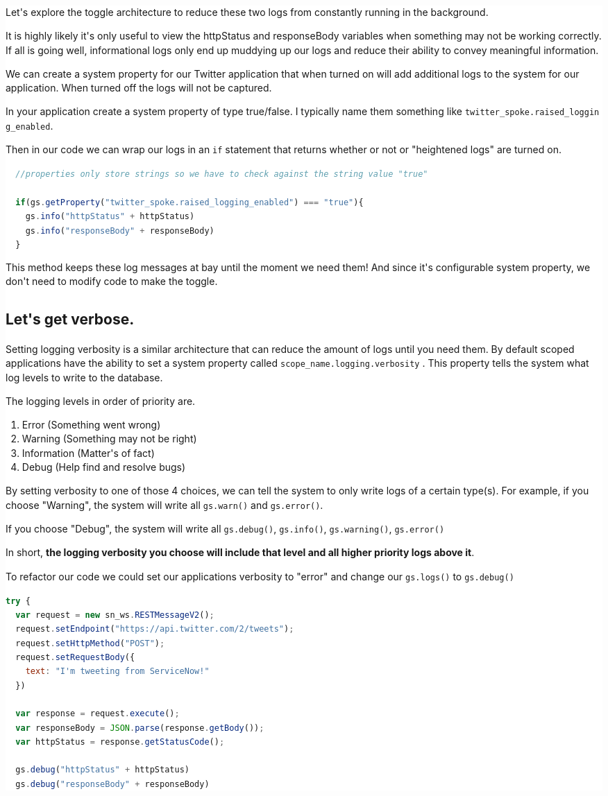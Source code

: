 Let's explore the toggle architecture to reduce these two logs from constantly running in the background.

It is highly likely it's only useful to view the httpStatus and responseBody variables when something may not be working correctly. If all is going well, informational logs only end up muddying up our logs and reduce their ability to convey meaningful information.

We can create a system property for our Twitter application that when turned on will add additional logs to the system for our application. When turned off the logs will not be captured.

In your application create a system property of type true/false. I typically name them something like ```twitter_spoke.raised_logging_enabled```.

Then in our code we can wrap our logs in an ```if``` statement that returns whether or not or "heightened logs" are turned on.

```javascript
  //properties only store strings so we have to check against the string value "true"

  if(gs.getProperty("twitter_spoke.raised_logging_enabled") === "true"){
  	gs.info("httpStatus" + httpStatus)
  	gs.info("responseBody" + responseBody)
  }
```

This method keeps these log messages at bay until the moment we need them! And since it's configurable system property, we don't need to modify code to make the toggle.

## Let's get verbose.

Setting logging verbosity is a similar architecture that can reduce the amount of logs until you need them. By default scoped applications have the ability to set a system property called ```scope_name.logging.verbosity``` . This property tells the system what log levels to write to the database.

The logging levels in order of priority are.

1. Error (Something went wrong)
2. Warning (Something may not be right)
3. Information (Matter's of fact)
4. Debug (Help find and resolve bugs)

By setting verbosity to one of those 4 choices, we can tell the system to only write logs of a certain  type(s). For example, if you choose "Warning", the system will write all `gs.warn()` and `gs.error()`.

If you choose "Debug", the system will write all `gs.debug()`, `gs.info()`, `gs.warning()`, `gs.error()`

In short, **the logging verbosity you choose will include that level and all higher priority logs above it**.

To refactor our code we could  set our applications verbosity to "error" and change our `gs.logs()` to `gs.debug()`

```javascript
try {
  var request = new sn_ws.RESTMessageV2();
  request.setEndpoint("https://api.twitter.com/2/tweets");
  request.setHttpMethod("POST");
  request.setRequestBody({
    text: "I'm tweeting from ServiceNow!"
  })

  var response = request.execute();
  var responseBody = JSON.parse(response.getBody());
  var httpStatus = response.getStatusCode();

  gs.debug("httpStatus" + httpStatus)
  gs.debug("responseBody" + responseBody)

```